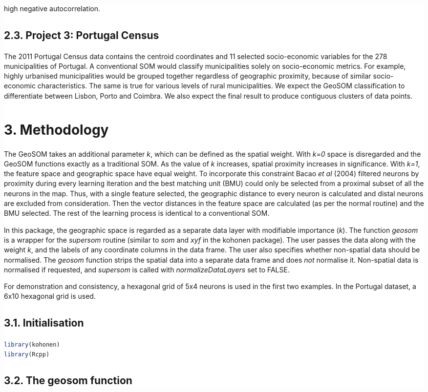 high negative autocorrelation.

## 2.3. Project 3: Portugal Census

The 2011 Portugal Census data contains the centroid coordinates and 11
selected socio-economic variables for the 278 municipalities of
Portugal. A conventional SOM would classify municipalities solely on
socio-economic metrics. For example, highly urbanised municipalities
would be grouped together regardless of geographic proximity, because of
similar socio-economic characteristics. The same is true for various
levels of rural municipalities. We expect the GeoSOM classification to
differentiate between Lisbon, Porto and Coimbra. We also expect the
final result to produce contiguous clusters of data points.

# 3. Methodology

The GeoSOM takes an additional parameter *k*, which can be defined as
the spatial weight. With *k=0* space is disregarded and the GeoSOM
functions exactly as a traditional SOM. As the value of *k* increases,
spatial proximity increases in significance. With *k=1*, the feature
space and geographic space have equal weight. To incorporate this
constraint Bacao *et al* (2004) filtered neurons by proximity during
every learning iteration and the best matching unit (BMU) could only be
selected from a proximal subset of all the neurons in the map. Thus,
with a single feature selected, the geographic distance to every neuron
is calculated and distal neurons are excluded from consideration. Then
the vector distances in the feature space are calculated (as per the
normal routine) and the BMU selected. The rest of the learning process
is identical to a conventional SOM.

In this package, the geographic space is regarded as a separate data
layer with modifiable importance (*k*). The function *geosom* is a
wrapper for the *supersom* routine (similar to *som* and *xyf* in the
kohonen package). The user passes the data along with the weight *k*,
and the labels of any coordinate columns in the data frame. The user
also specifies whether non-spatial data should be normalised. The
*geosom* function strips the spatial data into a separate data frame and
does *not* normalise it. Non-spatial data is normalised if requested,
and *supersom* is called with *normalizeDataLayers* set to FALSE.

For demonstration and consistency, a hexagonal grid of 5x4 neurons is
used in the first two examples. In the Portugal dataset, a 6x10
hexagonal grid is used.

## 3.1. Initialisation

``` r
library(kohonen)
library(Rcpp)
```

## 3.2. The geosom function
